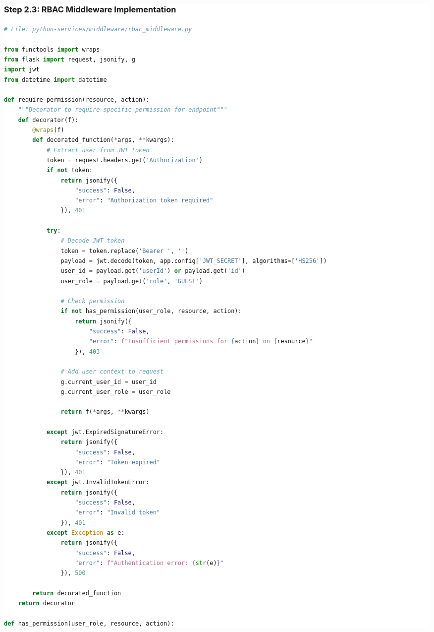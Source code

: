 ### **Step 2.3: RBAC Middleware Implementation**

```python
# File: python-services/middleware/rbac_middleware.py

from functools import wraps
from flask import request, jsonify, g
import jwt
from datetime import datetime

def require_permission(resource, action):
    """Decorator to require specific permission for endpoint"""
    def decorator(f):
        @wraps(f)
        def decorated_function(*args, **kwargs):
            # Extract user from JWT token
            token = request.headers.get('Authorization')
            if not token:
                return jsonify({
                    "success": False,
                    "error": "Authorization token required"
                }), 401
            
            try:
                # Decode JWT token
                token = token.replace('Bearer ', '')
                payload = jwt.decode(token, app.config['JWT_SECRET'], algorithms=['HS256'])
                user_id = payload.get('userId') or payload.get('id')
                user_role = payload.get('role', 'GUEST')
                
                # Check permission
                if not has_permission(user_role, resource, action):
                    return jsonify({
                        "success": False,
                        "error": f"Insufficient permissions for {action} on {resource}"
                    }), 403
                
                # Add user context to request
                g.current_user_id = user_id
                g.current_user_role = user_role
                
                return f(*args, **kwargs)
                
            except jwt.ExpiredSignatureError:
                return jsonify({
                    "success": False,
                    "error": "Token expired"
                }), 401
            except jwt.InvalidTokenError:
                return jsonify({
                    "success": False,
                    "error": "Invalid token"
                }), 401
            except Exception as e:
                return jsonify({
                    "success": False,
                    "error": f"Authentication error: {str(e)}"
                }), 500
                
        return decorated_function
    return decorator

def has_permission(user_role, resource, action):
```